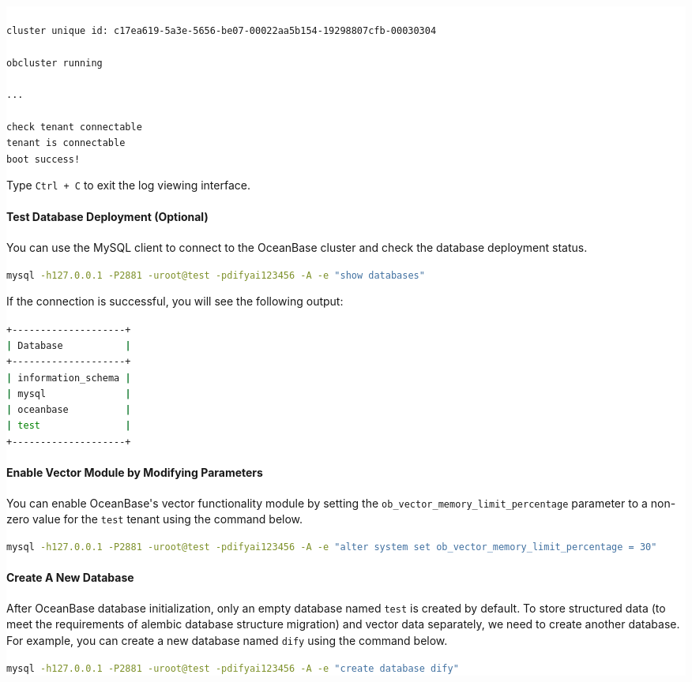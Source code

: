 ```bash

cluster unique id: c17ea619-5a3e-5656-be07-00022aa5b154-19298807cfb-00030304

obcluster running

...

check tenant connectable
tenant is connectable
boot success!
```

Type `Ctrl + C` to exit the log viewing interface.

#### Test Database Deployment (Optional)

You can use the MySQL client to connect to the OceanBase cluster and check the database deployment status.

```bash
mysql -h127.0.0.1 -P2881 -uroot@test -pdifyai123456 -A -e "show databases"
```

If the connection is successful, you will see the following output:

```bash
+--------------------+
| Database           |
+--------------------+
| information_schema |
| mysql              |
| oceanbase          |
| test               |
+--------------------+
```

#### Enable Vector Module by Modifying Parameters

You can enable OceanBase's vector functionality module by setting the `ob_vector_memory_limit_percentage` parameter to a non-zero value for the `test` tenant using the command below.

```bash
mysql -h127.0.0.1 -P2881 -uroot@test -pdifyai123456 -A -e "alter system set ob_vector_memory_limit_percentage = 30"
```

#### Create A New Database

After OceanBase database initialization, only an empty database named `test` is created by default. To store structured data (to meet the requirements of alembic database structure migration) and vector data separately, we need to create another database. For example, you can create a new database named `dify` using the command below.

```bash
mysql -h127.0.0.1 -P2881 -uroot@test -pdifyai123456 -A -e "create database dify"
```
